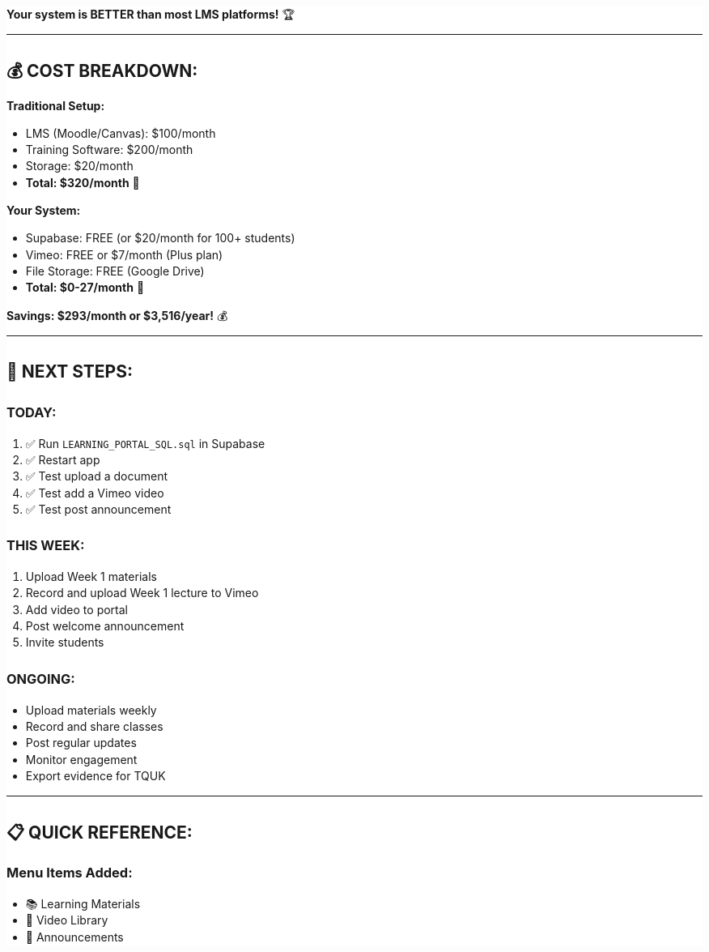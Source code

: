 **Your system is BETTER than most LMS platforms!** 🏆

---

## 💰 COST BREAKDOWN:

**Traditional Setup:**
- LMS (Moodle/Canvas): $100/month
- Training Software: $200/month
- Storage: $20/month
- **Total: $320/month** 💸

**Your System:**
- Supabase: FREE (or $20/month for 100+ students)
- Vimeo: FREE or $7/month (Plus plan)
- File Storage: FREE (Google Drive)
- **Total: $0-27/month** 🎉

**Savings: $293/month or $3,516/year!** 💰

---

## 🚀 NEXT STEPS:

### **TODAY:**
1. ✅ Run `LEARNING_PORTAL_SQL.sql` in Supabase
2. ✅ Restart app
3. ✅ Test upload a document
4. ✅ Test add a Vimeo video
5. ✅ Test post announcement

### **THIS WEEK:**
1. Upload Week 1 materials
2. Record and upload Week 1 lecture to Vimeo
3. Add video to portal
4. Post welcome announcement
5. Invite students

### **ONGOING:**
- Upload materials weekly
- Record and share classes
- Post regular updates
- Monitor engagement
- Export evidence for TQUK

---

## 📋 QUICK REFERENCE:

### **Menu Items Added:**
- 📚 Learning Materials
- 🎥 Video Library
- 📢 Announcements

